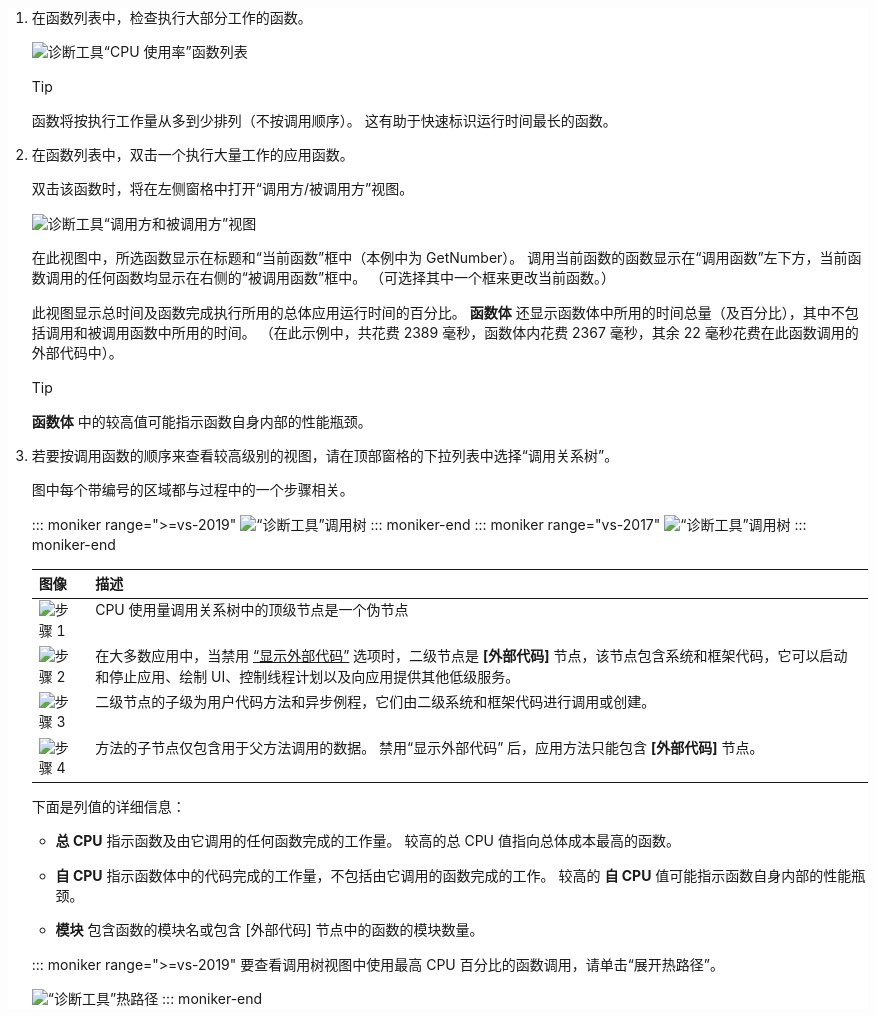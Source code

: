 1. 在函数列表中，检查执行大部分工作的函数。

    ![诊断工具“CPU 使用率”函数列表](../profiling/media/diag-tools-cpu-usage-function-list.png "DiagToolsCPUUsageFunctionList")

    > [!TIP]
    > 函数将按执行工作量从多到少排列（不按调用顺序）。 这有助于快速标识运行时间最长的函数。

2. 在函数列表中，双击一个执行大量工作的应用函数。

    双击该函数时，将在左侧窗格中打开“调用方/被调用方”视图。

    ![诊断工具“调用方和被调用方”视图](../profiling/media/diag-tools-caller-callee.png "DiagToolsCallerCallee")

    在此视图中，所选函数显示在标题和“当前函数”框中（本例中为 GetNumber）。 调用当前函数的函数显示在“调用函数”左下方，当前函数调用的任何函数均显示在右侧的“被调用函数”框中。 （可选择其中一个框来更改当前函数。）

    此视图显示总时间及函数完成执行所用的总体应用运行时间的百分比。
    **函数体** 还显示函数体中所用的时间总量（及百分比），其中不包括调用和被调用函数中所用的时间。 （在此示例中，共花费 2389 毫秒，函数体内花费 2367 毫秒，其余 22 毫秒花费在此函数调用的外部代码中）。

    > [!TIP]
    > **函数体** 中的较高值可能指示函数自身内部的性能瓶颈。

3. 若要按调用函数的顺序来查看较高级别的视图，请在顶部窗格的下拉列表中选择“调用关系树”。

    图中每个带编号的区域都与过程中的一个步骤相关。

    ::: moniker range=">=vs-2019"
    ![“诊断工具”调用树](../profiling/media/vs-2019/diag-tools-call-tree.png "DiagToolsCallTree")
    ::: moniker-end
    ::: moniker range="vs-2017"
    ![“诊断工具”调用树](../profiling/media/diag-tools-call-tree.png "DiagToolsCallTree")
    ::: moniker-end

    |图像|描述|
    |-|-|
    |![步骤 1](../profiling/media/ProcGuid_1.png "ProcGuid_1")|CPU 使用量调用关系树中的顶级节点是一个伪节点|
    |![步骤 2](../profiling/media/ProcGuid_2.png "ProcGuid_2")|在大多数应用中，当禁用 [“显示外部代码”](#view-external-code) 选项时，二级节点是 **[外部代码]** 节点，该节点包含系统和框架代码，它可以启动和停止应用、绘制 UI、控制线程计划以及向应用提供其他低级服务。|
    |![步骤 3](../profiling/media/ProcGuid_3.png "ProcGuid_3")|二级节点的子级为用户代码方法和异步例程，它们由二级系统和框架代码进行调用或创建。|
    |![步骤 4](../profiling/media/ProcGuid_4.png "ProcGuid_4")|方法的子节点仅包含用于父方法调用的数据。 禁用“显示外部代码”  后，应用方法只能包含 **[外部代码]** 节点。|

    下面是列值的详细信息：

    - **总 CPU** 指示函数及由它调用的任何函数完成的工作量。 较高的总 CPU 值指向总体成本最高的函数。

    - **自 CPU** 指示函数体中的代码完成的工作量，不包括由它调用的函数完成的工作。 较高的 **自 CPU** 值可能指示函数自身内部的性能瓶颈。

    - **模块** 包含函数的模块名或包含 [外部代码] 节点中的函数的模块数量。

    ::: moniker range=">=vs-2019"
    要查看调用树视图中使用最高 CPU 百分比的函数调用，请单击“展开热路径”。

    ![“诊断工具”热路径](../profiling/media/vs-2019/diag-tools-hot-path.png "DiagToolsHotPath")
    ::: moniker-end
